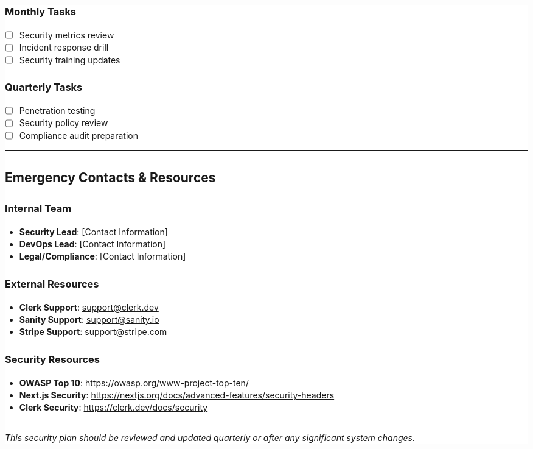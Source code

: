 ### Monthly Tasks
- [ ] Security metrics review
- [ ] Incident response drill
- [ ] Security training updates

### Quarterly Tasks
- [ ] Penetration testing
- [ ] Security policy review
- [ ] Compliance audit preparation

---

## Emergency Contacts & Resources

### Internal Team
- **Security Lead**: [Contact Information]
- **DevOps Lead**: [Contact Information]
- **Legal/Compliance**: [Contact Information]

### External Resources
- **Clerk Support**: support@clerk.dev
- **Sanity Support**: support@sanity.io
- **Stripe Support**: support@stripe.com

### Security Resources
- **OWASP Top 10**: https://owasp.org/www-project-top-ten/
- **Next.js Security**: https://nextjs.org/docs/advanced-features/security-headers
- **Clerk Security**: https://clerk.dev/docs/security

---

*This security plan should be reviewed and updated quarterly or after any significant system changes.*
